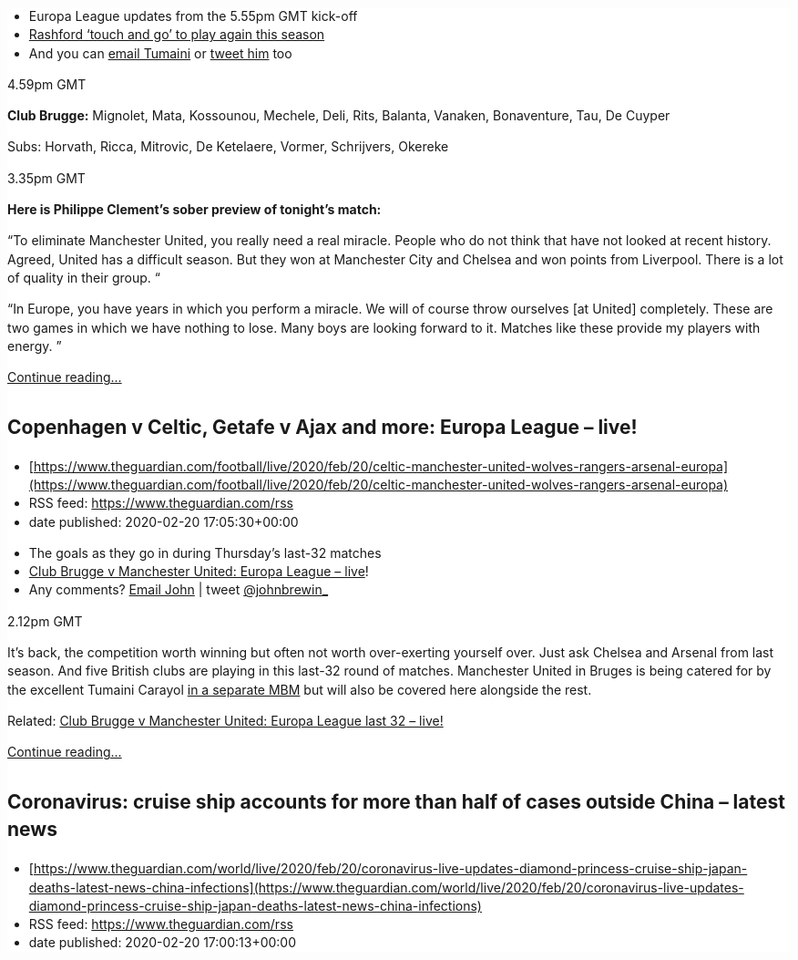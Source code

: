 <ul><li>Europa League updates from the 5.55pm GMT kick-off</li><li><a href="https://www.theguardian.com/football/2020/feb/19/marcus-rashford-touch-and-go-to-play-again-this-season-reveals-solskjaer-manchester-united-england-euro-2020">Rashford ‘touch and go’ to play again this season</a></li><li>And you can <a href="mailto:tumaini.carayol@theguardian.com">email Tumaini</a> or <a href="https://twitter.com/tumcarayol">tweet him</a> too</li></ul><p class="block-time published-time"> <time datetime="2020-02-20T16:59:10.097Z">4.59pm <span class="timezone">GMT</span></time> </p><p><strong>Club Brugge:</strong> Mignolet, Mata, Kossounou, Mechele, Deli, Rits, Balanta, Vanaken, Bonaventure, Tau, De Cuyper</p><p>Subs: Horvath, Ricca, Mitrovic, De Ketelaere, Vormer, Schrijvers, Okereke <br /></p><p class="block-time published-time"> <time datetime="2020-02-20T15:35:23.235Z">3.35pm <span class="timezone">GMT</span></time> </p><p><strong>Here is Philippe Clement’s sober preview of tonight’s match:</strong></p><p>“To eliminate Manchester United, you really need a real miracle. People who do not think that have not looked at recent history. Agreed, United has a difficult season. But they won at Manchester City and Chelsea and won points from Liverpool. There is a lot of quality in their group. “</p><p>“In Europe, you have years in which you perform a miracle. We will of course throw ourselves [at United] completely. These are two games in which we have nothing to lose. Many boys are looking forward to it. Matches like these provide my players with energy. ”</p> <a href="https://www.theguardian.com/football/live/2020/feb/20/club-brugge-v-manchester-united-europa-league-last-32-live">Continue reading...</a>

## Copenhagen v Celtic, Getafe v Ajax and more: Europa League – live!
 - [https://www.theguardian.com/football/live/2020/feb/20/celtic-manchester-united-wolves-rangers-arsenal-europa](https://www.theguardian.com/football/live/2020/feb/20/celtic-manchester-united-wolves-rangers-arsenal-europa)
 - RSS feed: https://www.theguardian.com/rss
 - date published: 2020-02-20 17:05:30+00:00

<ul><li>The goals as they go in during Thursday’s last-32 matches</li><li><a href="https://www.theguardian.com/football/live/2020/feb/20/club-brugge-v-manchester-united-europa-league-last-32-live">Club Brugge v Manchester United: Europa League – live</a>!</li><li>Any comments? <a href="mailto:john.brewin.casual@thjeguardian.com">Email John</a> | tweet <a href="https://twitter.com/JohnBrewin_">@johnbrewin_</a></li></ul><p class="block-time published-time"> <time datetime="2020-02-20T14:12:28.323Z">2.12pm <span class="timezone">GMT</span></time> </p><p>It’s back, the competition worth winning but often not worth over-exerting yourself over. Just ask Chelsea and Arsenal from last season. And five British clubs are playing in this last-32 round of matches. Manchester United in Bruges is being catered for by the excellent Tumaini Carayol <a href="https://www.theguardian.com/football/live/2020/feb/20/club-brugge-v-manchester-united-europa-league-last-32-live">in a separate MBM</a> but will also be covered here alongside the rest. </p><p> <span>Related: </span><a href="https://www.theguardian.com/football/live/2020/feb/20/club-brugge-v-manchester-united-europa-league-last-32-live">Club Brugge v Manchester United: Europa League last 32 –&nbsp;live!</a> </p> <a href="https://www.theguardian.com/football/live/2020/feb/20/celtic-manchester-united-wolves-rangers-arsenal-europa">Continue reading...</a>

## Coronavirus: cruise ship accounts for more than half of cases outside China – latest news
 - [https://www.theguardian.com/world/live/2020/feb/20/coronavirus-live-updates-diamond-princess-cruise-ship-japan-deaths-latest-news-china-infections](https://www.theguardian.com/world/live/2020/feb/20/coronavirus-live-updates-diamond-princess-cruise-ship-japan-deaths-latest-news-china-infections)
 - RSS feed: https://www.theguardian.com/rss
 - date published: 2020-02-20 17:00:13+00:00
